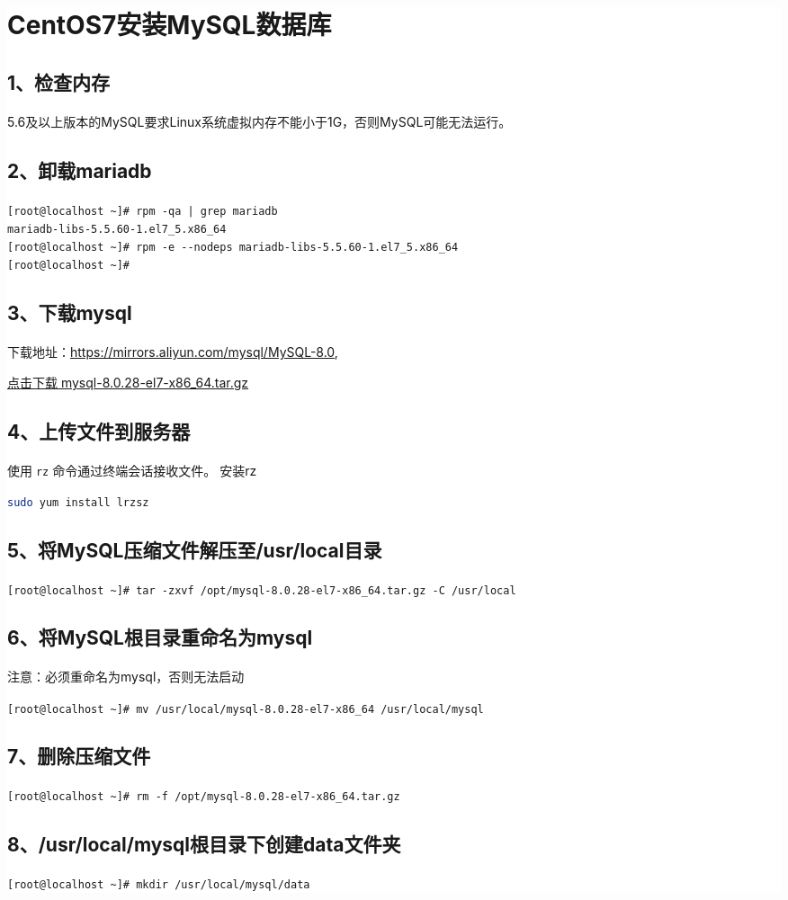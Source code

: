# CentOS7安装MySQL数据库

## 1、检查内存
5.6及以上版本的MySQL要求Linux系统虚拟内存不能小于1G，否则MySQL可能无法运行。

## 2、卸载mariadb
``` Shell
[root@localhost ~]# rpm -qa | grep mariadb
mariadb-libs-5.5.60-1.el7_5.x86_64
[root@localhost ~]# rpm -e --nodeps mariadb-libs-5.5.60-1.el7_5.x86_64
[root@localhost ~]#
```

## 3、下载mysql
下载地址：https://mirrors.aliyun.com/mysql/MySQL-8.0,

[点击下载 mysql-8.0.28-el7-x86_64.tar.gz](https://mirrors.aliyun.com/mysql/MySQL-8.0/mysql-8.0.28-el7-x86_64.tar.gz?spm=a2c6h.25603864.0.0.76a070b2JJfVQh)

## 4、上传文件到服务器
使用 `rz` 命令通过终端会话接收文件。
安装rz
```bash
sudo yum install lrzsz
```

## 5、将MySQL压缩文件解压至/usr/local目录
``` Shell
[root@localhost ~]# tar -zxvf /opt/mysql-8.0.28-el7-x86_64.tar.gz -C /usr/local
```

## 6、将MySQL根目录重命名为mysql
注意：必须重命名为mysql，否则无法启动
``` Shell
[root@localhost ~]# mv /usr/local/mysql-8.0.28-el7-x86_64 /usr/local/mysql
```

## 7、删除压缩文件

``` Shell
[root@localhost ~]# rm -f /opt/mysql-8.0.28-el7-x86_64.tar.gz
```

## 8、/usr/local/mysql根目录下创建data文件夹
``` Shell
[root@localhost ~]# mkdir /usr/local/mysql/data
```
